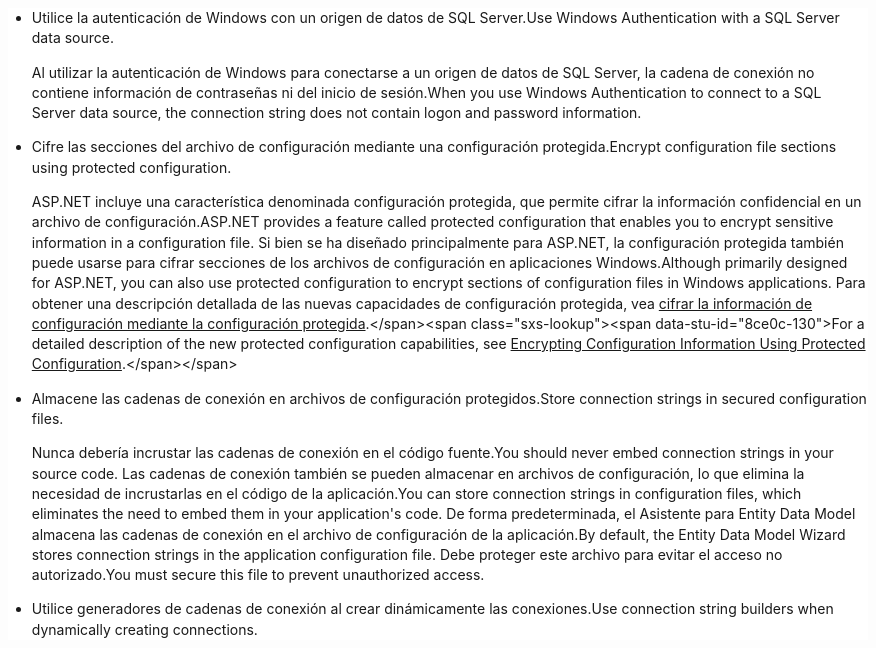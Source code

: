 - <span data-ttu-id="8ce0c-125">Utilice la autenticación de Windows con un origen de datos de SQL Server.</span><span class="sxs-lookup"><span data-stu-id="8ce0c-125">Use Windows Authentication with a SQL Server data source.</span></span>  
  
     <span data-ttu-id="8ce0c-126">Al utilizar la autenticación de Windows para conectarse a un origen de datos de SQL Server, la cadena de conexión no contiene información de contraseñas ni del inicio de sesión.</span><span class="sxs-lookup"><span data-stu-id="8ce0c-126">When you use Windows Authentication to connect to a SQL Server data source, the connection string does not contain logon and password information.</span></span>  
  
- <span data-ttu-id="8ce0c-127">Cifre las secciones del archivo de configuración mediante una configuración protegida.</span><span class="sxs-lookup"><span data-stu-id="8ce0c-127">Encrypt configuration file sections using protected configuration.</span></span>  
  
     <span data-ttu-id="8ce0c-128">ASP.NET incluye una característica denominada configuración protegida, que permite cifrar la información confidencial en un archivo de configuración.</span><span class="sxs-lookup"><span data-stu-id="8ce0c-128">ASP.NET provides a feature called protected configuration that enables you to encrypt sensitive information in a configuration file.</span></span> <span data-ttu-id="8ce0c-129">Si bien se ha diseñado principalmente para ASP.NET, la configuración protegida también puede usarse para cifrar secciones de los archivos de configuración en aplicaciones Windows.</span><span class="sxs-lookup"><span data-stu-id="8ce0c-129">Although primarily designed for ASP.NET, you can also use protected configuration to encrypt sections of configuration files in Windows applications.</span></span> <span data-ttu-id="8ce0c-130">Para obtener una descripción detallada de las nuevas capacidades de configuración protegida, vea [cifrar la información de configuración mediante la configuración protegida](https://docs.microsoft.com/previous-versions/aspnet/53tyfkaw(v=vs.100)).</span><span class="sxs-lookup"><span data-stu-id="8ce0c-130">For a detailed description of the new protected configuration capabilities, see [Encrypting Configuration Information Using Protected Configuration](https://docs.microsoft.com/previous-versions/aspnet/53tyfkaw(v=vs.100)).</span></span>  
  
- <span data-ttu-id="8ce0c-131">Almacene las cadenas de conexión en archivos de configuración protegidos.</span><span class="sxs-lookup"><span data-stu-id="8ce0c-131">Store connection strings in secured configuration files.</span></span>  
  
     <span data-ttu-id="8ce0c-132">Nunca debería incrustar las cadenas de conexión en el código fuente.</span><span class="sxs-lookup"><span data-stu-id="8ce0c-132">You should never embed connection strings in your source code.</span></span> <span data-ttu-id="8ce0c-133">Las cadenas de conexión también se pueden almacenar en archivos de configuración, lo que elimina la necesidad de incrustarlas en el código de la aplicación.</span><span class="sxs-lookup"><span data-stu-id="8ce0c-133">You can store connection strings in configuration files, which eliminates the need to embed them in your application's code.</span></span> <span data-ttu-id="8ce0c-134">De forma predeterminada, el Asistente para Entity Data Model almacena las cadenas de conexión en el archivo de configuración de la aplicación.</span><span class="sxs-lookup"><span data-stu-id="8ce0c-134">By default, the Entity Data Model Wizard stores connection strings in the application configuration file.</span></span> <span data-ttu-id="8ce0c-135">Debe proteger este archivo para evitar el acceso no autorizado.</span><span class="sxs-lookup"><span data-stu-id="8ce0c-135">You must secure this file to prevent unauthorized access.</span></span>  
  
- <span data-ttu-id="8ce0c-136">Utilice generadores de cadenas de conexión al crear dinámicamente las conexiones.</span><span class="sxs-lookup"><span data-stu-id="8ce0c-136">Use connection string builders when dynamically creating connections.</span></span>  
  